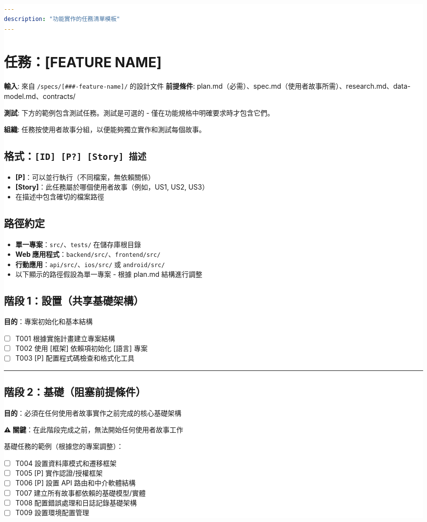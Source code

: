 ```yaml
---
description: "功能實作的任務清單模板"
---
```


# 任務：[FEATURE NAME]

**輸入**: 來自 `/specs/[###-feature-name]/` 的設計文件
**前提條件**: plan.md（必需）、spec.md（使用者故事所需）、research.md、data-model.md、contracts/

**測試**: 下方的範例包含測試任務。測試是可選的 - 僅在功能規格中明確要求時才包含它們。

**組織**: 任務按使用者故事分組，以便能夠獨立實作和測試每個故事。

## 格式：`[ID] [P?] [Story] 描述`
- **[P]**：可以並行執行（不同檔案，無依賴關係）
- **[Story]**：此任務屬於哪個使用者故事（例如，US1, US2, US3）
- 在描述中包含確切的檔案路徑

## 路徑約定
- **單一專案**：`src/`、`tests/` 在儲存庫根目錄
- **Web 應用程式**：`backend/src/`、`frontend/src/`
- **行動應用**：`api/src/`、`ios/src/` 或 `android/src/`
- 以下顯示的路徑假設為單一專案 - 根據 plan.md 結構進行調整



## 階段 1：設置（共享基礎架構）

**目的**：專案初始化和基本結構

- [ ] T001 根據實施計畫建立專案結構
- [ ] T002 使用 [框架] 依賴項初始化 [語言] 專案
- [ ] T003 [P] 配置程式碼檢查和格式化工具

---

## 階段 2：基礎（阻塞前提條件）

**目的**：必須在任何使用者故事實作之前完成的核心基礎架構

**⚠️ 關鍵**：在此階段完成之前，無法開始任何使用者故事工作

基礎任務的範例（根據您的專案調整）：

- [ ] T004 設置資料庫模式和遷移框架
- [ ] T005 [P] 實作認證/授權框架
- [ ] T006 [P] 設置 API 路由和中介軟體結構
- [ ] T007 建立所有故事都依賴的基礎模型/實體
- [ ] T008 配置錯誤處理和日誌記錄基礎架構
- [ ] T009 設置環境配置管理
